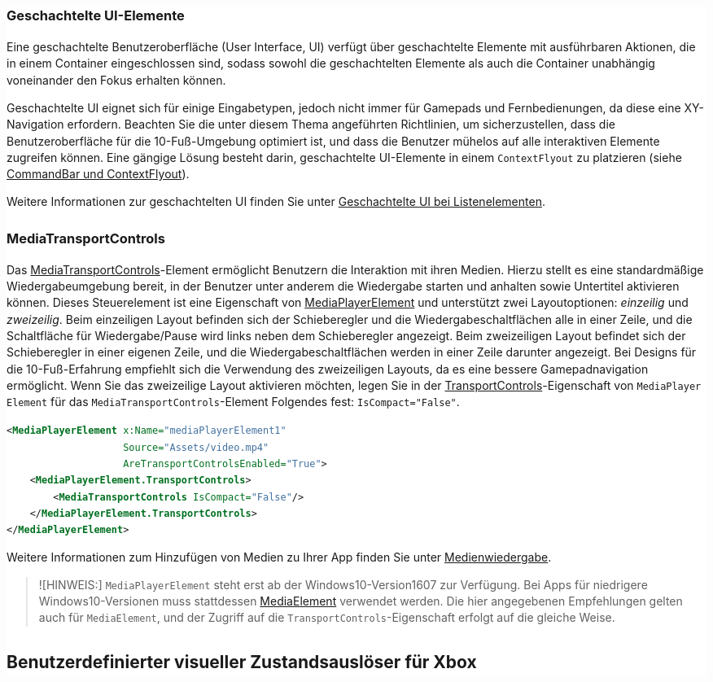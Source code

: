 ### Geschachtelte UI-Elemente

Eine geschachtelte Benutzeroberfläche (User Interface, UI) verfügt über geschachtelte Elemente mit ausführbaren Aktionen, die in einem Container eingeschlossen sind, sodass sowohl die geschachtelten Elemente als auch die Container unabhängig voneinander den Fokus erhalten können.

Geschachtelte UI eignet sich für einige Eingabetypen, jedoch nicht immer für Gamepads und Fernbedienungen, da diese eine XY-Navigation erfordern. Beachten Sie die unter diesem Thema angeführten Richtlinien, um sicherzustellen, dass die Benutzeroberfläche für die 10-Fuß-Umgebung optimiert ist, und dass die Benutzer mühelos auf alle interaktiven Elemente zugreifen können. Eine gängige Lösung besteht darin, geschachtelte UI-Elemente in einem `ContextFlyout` zu platzieren (siehe [CommandBar und ContextFlyout](#commandbar-and-contextflyout)).

Weitere Informationen zur geschachtelten UI finden Sie unter [Geschachtelte UI bei Listenelementen](../controls-and-patterns/nested-ui.md).

### MediaTransportControls

Das [MediaTransportControls](https://msdn.microsoft.com/library/windows/apps/windows.ui.xaml.controls.mediatransportcontrols.aspx)-Element ermöglicht Benutzern die Interaktion mit ihren Medien. Hierzu stellt es eine standardmäßige Wiedergabeumgebung bereit, in der Benutzer unter anderem die Wiedergabe starten und anhalten sowie Untertitel aktivieren können. Dieses Steuerelement ist eine Eigenschaft von [MediaPlayerElement](https://msdn.microsoft.com/library/windows/apps/Windows.UI.Xaml.Controls.MediaPlayerElement.aspx) und unterstützt zwei Layoutoptionen: *einzeilig* und *zweizeilig*. Beim einzeiligen Layout befinden sich der Schieberegler und die Wiedergabeschaltflächen alle in einer Zeile, und die Schaltfläche für Wiedergabe/Pause wird links neben dem Schieberegler angezeigt. Beim zweizeiligen Layout befindet sich der Schieberegler in einer eigenen Zeile, und die Wiedergabeschaltflächen werden in einer Zeile darunter angezeigt. Bei Designs für die 10-Fuß-Erfahrung empfiehlt sich die Verwendung des zweizeiligen Layouts, da es eine bessere Gamepadnavigation ermöglicht. Wenn Sie das zweizeilige Layout aktivieren möchten, legen Sie in der [TransportControls](https://msdn.microsoft.com/library/windows/apps/windows.ui.xaml.controls.mediaplayerelement.transportcontrols.aspx)-Eigenschaft von `MediaPlayerElement` für das `MediaTransportControls`-Element Folgendes fest: `IsCompact="False"`.

```xml
<MediaPlayerElement x:Name="mediaPlayerElement1"  
                    Source="Assets/video.mp4" 
                    AreTransportControlsEnabled="True">
    <MediaPlayerElement.TransportControls>
        <MediaTransportControls IsCompact="False"/>
    </MediaPlayerElement.TransportControls>
</MediaPlayerElement>
```  

Weitere Informationen zum Hinzufügen von Medien zu Ihrer App finden Sie unter [Medienwiedergabe](../controls-and-patterns/media-playback.md).

> ![HINWEIS:] `MediaPlayerElement` steht erst ab der Windows10-Version1607 zur Verfügung. Bei Apps für niedrigere Windows10-Versionen muss stattdessen [MediaElement](https://msdn.microsoft.com/library/windows/apps/br242926) verwendet werden. Die hier angegebenen Empfehlungen gelten auch für `MediaElement`, und der Zugriff auf die `TransportControls`-Eigenschaft erfolgt auf die gleiche Weise.

## Benutzerdefinierter visueller Zustandsauslöser für Xbox
